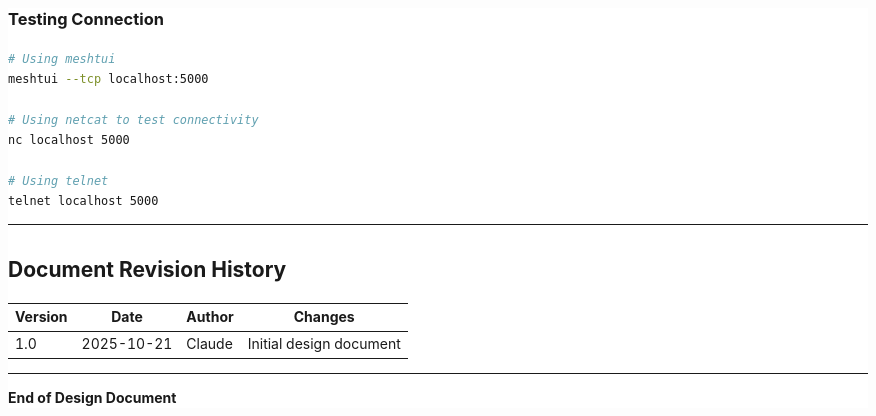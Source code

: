 ### Testing Connection

```bash
# Using meshtui
meshtui --tcp localhost:5000

# Using netcat to test connectivity
nc localhost 5000

# Using telnet
telnet localhost 5000
```

---

## Document Revision History

| Version | Date       | Author | Changes                          |
|---------|------------|--------|----------------------------------|
| 1.0     | 2025-10-21 | Claude | Initial design document          |

---

**End of Design Document**
